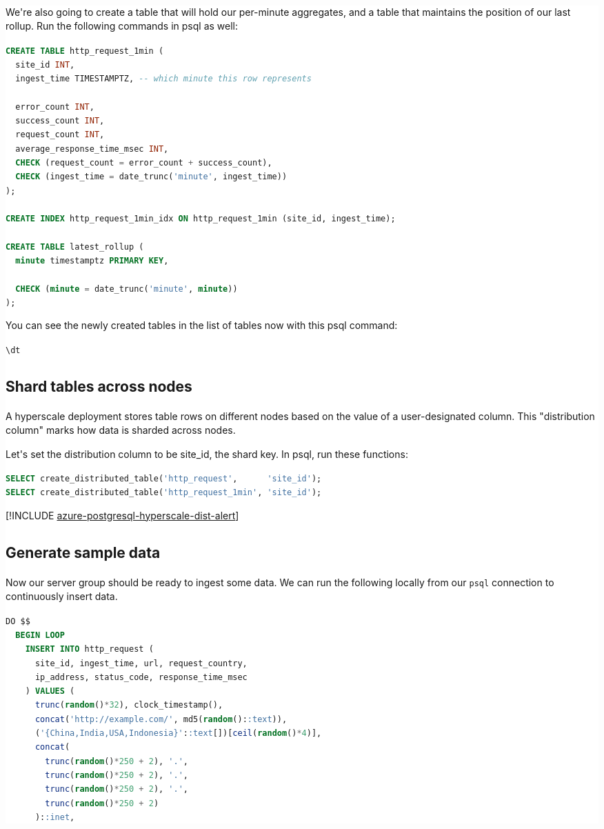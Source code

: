 We're also going to create a table that will hold our per-minute aggregates, and a table that maintains the position of our last rollup. Run the following commands in psql as well:

```sql
CREATE TABLE http_request_1min (
  site_id INT,
  ingest_time TIMESTAMPTZ, -- which minute this row represents

  error_count INT,
  success_count INT,
  request_count INT,
  average_response_time_msec INT,
  CHECK (request_count = error_count + success_count),
  CHECK (ingest_time = date_trunc('minute', ingest_time))
);

CREATE INDEX http_request_1min_idx ON http_request_1min (site_id, ingest_time);

CREATE TABLE latest_rollup (
  minute timestamptz PRIMARY KEY,

  CHECK (minute = date_trunc('minute', minute))
);
```

You can see the newly created tables in the list of tables now with this psql command:

```postgres
\dt
```

## Shard tables across nodes

A hyperscale deployment stores table rows on different nodes based on the value of a user-designated column. This "distribution column" marks how data is sharded across nodes.

Let's set the distribution column to be site\_id, the shard
key. In psql, run these functions:

  ```sql
SELECT create_distributed_table('http_request',      'site_id');
SELECT create_distributed_table('http_request_1min', 'site_id');
```

[!INCLUDE [azure-postgresql-hyperscale-dist-alert](../../../includes/azure-postgresql-hyperscale-dist-alert.md)]

## Generate sample data

Now our server group should be ready to ingest some data. We can run the
following locally from our `psql` connection to continuously insert data.

```sql
DO $$
  BEGIN LOOP
    INSERT INTO http_request (
      site_id, ingest_time, url, request_country,
      ip_address, status_code, response_time_msec
    ) VALUES (
      trunc(random()*32), clock_timestamp(),
      concat('http://example.com/', md5(random()::text)),
      ('{China,India,USA,Indonesia}'::text[])[ceil(random()*4)],
      concat(
        trunc(random()*250 + 2), '.',
        trunc(random()*250 + 2), '.',
        trunc(random()*250 + 2), '.',
        trunc(random()*250 + 2)
      )::inet,
```